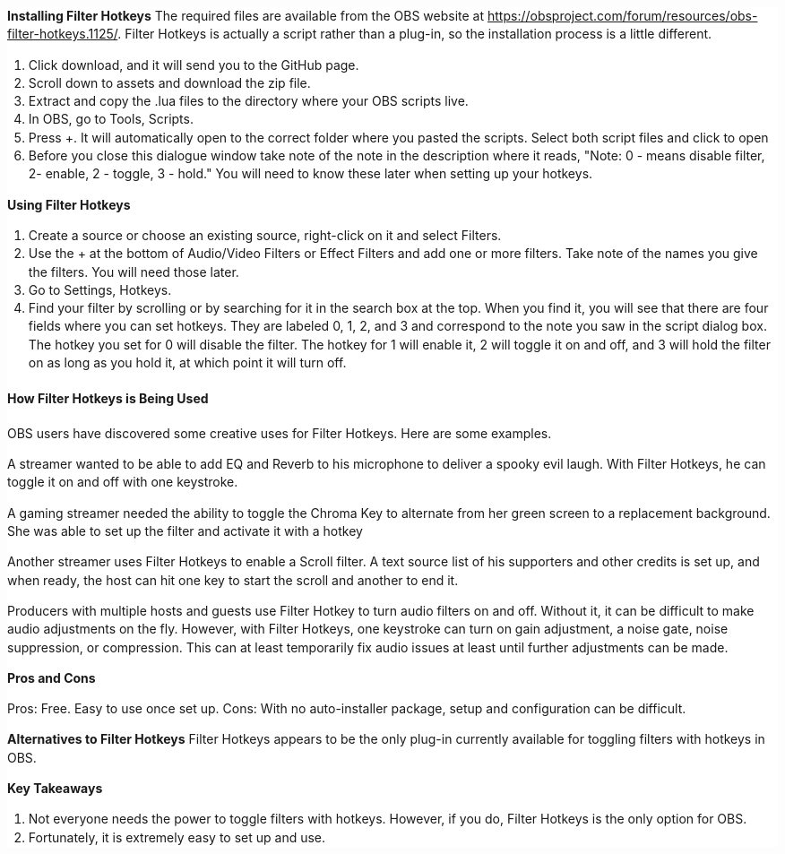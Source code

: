 **Installing Filter Hotkeys**
The required files are available from the OBS website at https://obsproject.com/forum/resources/obs-filter-hotkeys.1125/. Filter Hotkeys is actually a script rather than a plug-in, so the installation process is a little different. 
1. Click download, and it will send you to the GitHub page. 
2. Scroll down to assets and download the zip file.
3. Extract and copy the .lua files to the directory where your OBS scripts live.
4. In OBS, go to Tools, Scripts.
5. Press +. It will automatically open to the correct folder where you pasted the scripts. Select both script files and click to open
6. Before you close this dialogue window take note of the note in the description where it reads, "Note: 0 - means disable filter, 2- enable, 2 - toggle, 3 - hold." You will need to know these later when setting up your hotkeys.

**Using Filter Hotkeys**
1. Create a source or choose an existing source, right-click on it and select Filters.
2. Use the + at the bottom of Audio/Video Filters or Effect Filters and add one or more filters. Take note of the names you give the filters. You will need those later.
3. Go to Settings, Hotkeys.
4. Find your filter by scrolling or by searching for it in the search box at the top. 
When you find it, you will see that there are four fields where you can set hotkeys. They are labeled 0, 1, 2, and 3 and correspond to the note you saw in the script dialog box. The hotkey you set for 0 will disable the filter. The hotkey for 1 will enable it, 2 will toggle it on and off, and 3 will hold the filter on as long as you hold it, at which point it will turn off.

#### How Filter Hotkeys is Being Used
OBS users have discovered some creative uses for Filter Hotkeys. Here are some examples.

A streamer wanted to be able to add EQ and Reverb to his microphone to deliver a spooky evil laugh. With Filter Hotkeys, he can toggle it on and off with one keystroke.

A gaming streamer needed the ability to toggle the Chroma Key to alternate from her green screen to a replacement background. She was able to set up the filter and activate it with a hotkey

Another streamer uses Filter Hotkeys to enable a Scroll filter. A text source list of his supporters and other credits is set up, and when ready, the host can hit one key to start the scroll and another to end it.

Producers with multiple hosts and guests use Filter Hotkey to turn audio filters on and off. Without it, it can be difficult to make audio adjustments on the fly. However, with Filter Hotkeys, one keystroke can turn on gain adjustment, a noise gate, noise suppression, or compression. This can at least temporarily fix audio issues at least until further adjustments can be made.

**Pros and Cons**

Pros: Free. Easy to use once set up.
Cons: With no auto-installer package, setup and configuration can be difficult.

**Alternatives to Filter Hotkeys**
Filter Hotkeys appears to be the only plug-in currently available for toggling filters with hotkeys in OBS.

**Key Takeaways**

1.	Not everyone needs the power to toggle filters with hotkeys. However, if you do, Filter Hotkeys is the only option for OBS. 
2.	Fortunately, it is extremely easy to set up and use.
